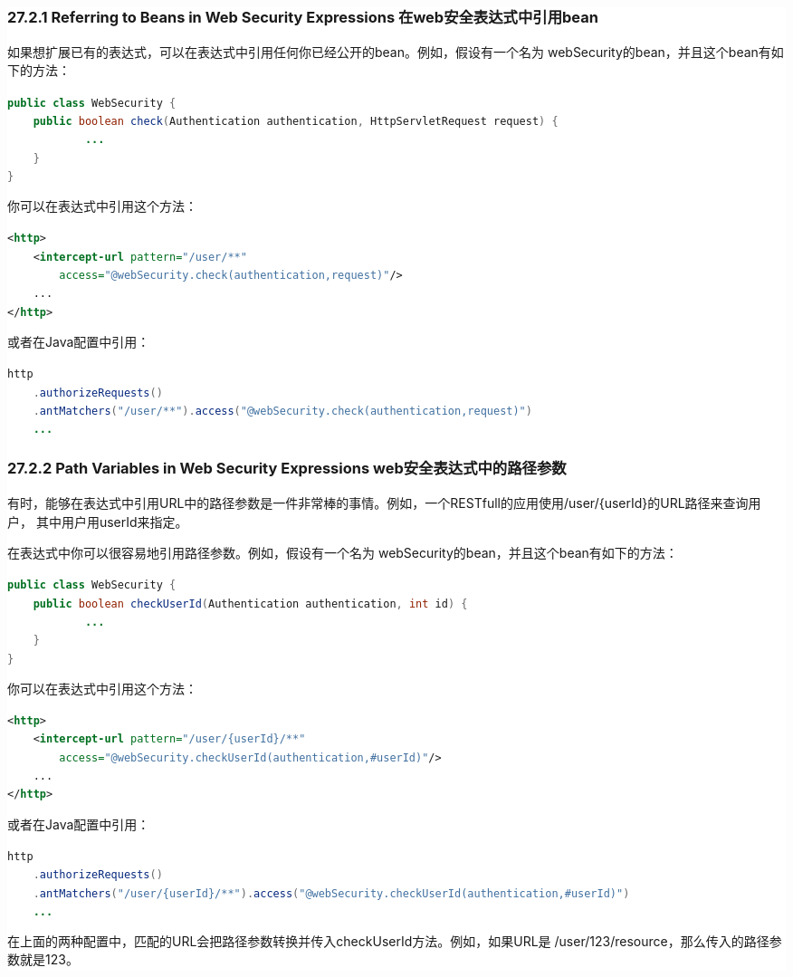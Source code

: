 ### 27.2.1 Referring to Beans in Web Security Expressions 在web安全表达式中引用bean

如果想扩展已有的表达式，可以在表达式中引用任何你已经公开的bean。例如，假设有一个名为 webSecurity的bean，并且这个bean有如下的方法：
```java
public class WebSecurity {
    public boolean check(Authentication authentication, HttpServletRequest request) {
            ...
    }
}
```
你可以在表达式中引用这个方法：
```xml
<http>
	<intercept-url pattern="/user/**"
		access="@webSecurity.check(authentication,request)"/>
	...
</http>
```
或者在Java配置中引用：
```java
http
    .authorizeRequests()
    .antMatchers("/user/**").access("@webSecurity.check(authentication,request)")
    ...
```
### 27.2.2 Path Variables in Web Security Expressions web安全表达式中的路径参数
有时，能够在表达式中引用URL中的路径参数是一件非常棒的事情。例如，一个RESTfull的应用使用/user/{userId}的URL路径来查询用户，
其中用户用userId来指定。

在表达式中你可以很容易地引用路径参数。例如，假设有一个名为 webSecurity的bean，并且这个bean有如下的方法：
```java
public class WebSecurity {
    public boolean checkUserId(Authentication authentication, int id) {
            ...
    }
}
```

你可以在表达式中引用这个方法：
```xml
<http>
	<intercept-url pattern="/user/{userId}/**"
		access="@webSecurity.checkUserId(authentication,#userId)"/>
	...
</http>
```
或者在Java配置中引用：
```java
http
    .authorizeRequests()
    .antMatchers("/user/{userId}/**").access("@webSecurity.checkUserId(authentication,#userId)")
    ...
```
在上面的两种配置中，匹配的URL会把路径参数转换并传入checkUserId方法。例如，如果URL是 /user/123/resource，那么传入的路径参数就是123。
